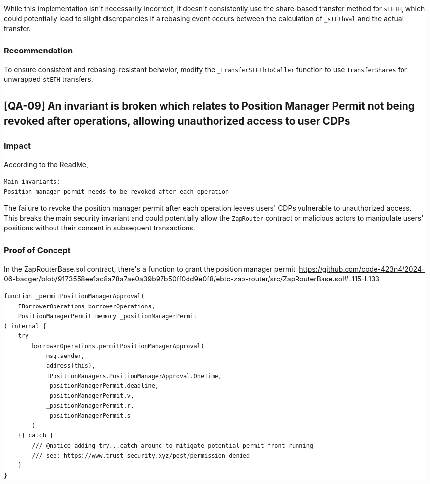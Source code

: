 While this implementation isn't necessarily incorrect, it doesn't consistently use the share-based transfer method for `stETH`, which could potentially lead to slight discrepancies if a rebasing event occurs between the calculation of `_stEthVal` and the actual transfer.

### Recommendation
To ensure consistent and rebasing-resistant behavior, modify the `_transferStEthToCaller` function to use `transferShares` for unwrapped `stETH` transfers. 







## [QA-09] An invariant is broken which relates to Position Manager Permit not being revoked after operations, allowing unauthorized access to user CDPs

### Impact

According to the [ReadMe](https://github.com/code-423n4/2024-06-badger#main-invariants), 

```
Main invariants:
Position manager permit needs to be revoked after each operation
```

The failure to revoke the position manager permit after each operation leaves users' CDPs vulnerable to unauthorized access. This breaks the main security invariant and could potentially allow the `ZapRouter` contract or malicious actors to manipulate users' positions without their consent in subsequent transactions.

### Proof of Concept
In the ZapRouterBase.sol contract, there's a function to grant the position manager permit: https://github.com/code-423n4/2024-06-badger/blob/9173558ee1ac8a78a7ae0a39b97b50ff0dd9e0f8/ebtc-zap-router/src/ZapRouterBase.sol#L115-L133

```solidity
function _permitPositionManagerApproval(
    IBorrowerOperations borrowerOperations,
    PositionManagerPermit memory _positionManagerPermit
) internal {
    try
        borrowerOperations.permitPositionManagerApproval(
            msg.sender,
            address(this),
            IPositionManagers.PositionManagerApproval.OneTime,
            _positionManagerPermit.deadline,
            _positionManagerPermit.v,
            _positionManagerPermit.r,
            _positionManagerPermit.s
        )
    {} catch {
        /// @notice adding try...catch around to mitigate potential permit front-running
        /// see: https://www.trust-security.xyz/post/permission-denied
    }
}
```
